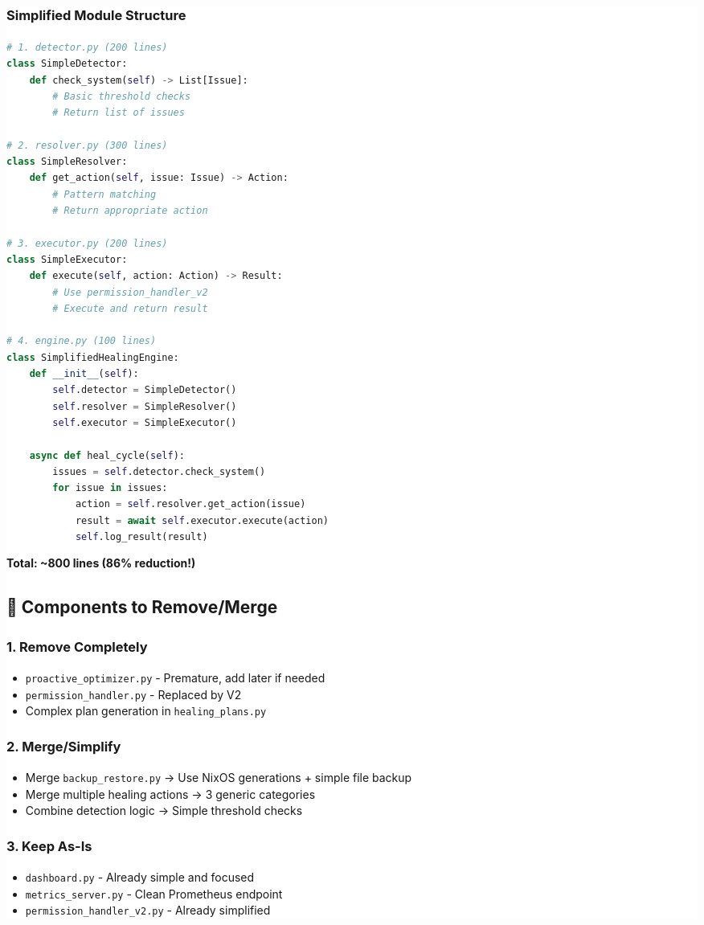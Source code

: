 ### Simplified Module Structure

```python
# 1. detector.py (200 lines)
class SimpleDetector:
    def check_system(self) -> List[Issue]:
        # Basic threshold checks
        # Return list of issues
        
# 2. resolver.py (300 lines)  
class SimpleResolver:
    def get_action(self, issue: Issue) -> Action:
        # Pattern matching
        # Return appropriate action
        
# 3. executor.py (200 lines)
class SimpleExecutor:
    def execute(self, action: Action) -> Result:
        # Use permission_handler_v2
        # Execute and return result
        
# 4. engine.py (100 lines)
class SimplifiedHealingEngine:
    def __init__(self):
        self.detector = SimpleDetector()
        self.resolver = SimpleResolver()
        self.executor = SimpleExecutor()
    
    async def heal_cycle(self):
        issues = self.detector.check_system()
        for issue in issues:
            action = self.resolver.get_action(issue)
            result = await self.executor.execute(action)
            self.log_result(result)
```

**Total: ~800 lines (86% reduction!)**

## 🔴 Components to Remove/Merge

### 1. **Remove Completely**
- `proactive_optimizer.py` - Premature, add later if needed
- `permission_handler.py` - Replaced by V2
- Complex plan generation in `healing_plans.py`

### 2. **Merge/Simplify**
- Merge `backup_restore.py` → Use NixOS generations + simple file backup
- Merge multiple healing actions → 3 generic categories
- Combine detection logic → Simple threshold checks

### 3. **Keep As-Is**
- `dashboard.py` - Already simple and focused
- `metrics_server.py` - Clean Prometheus endpoint
- `permission_handler_v2.py` - Already simplified
